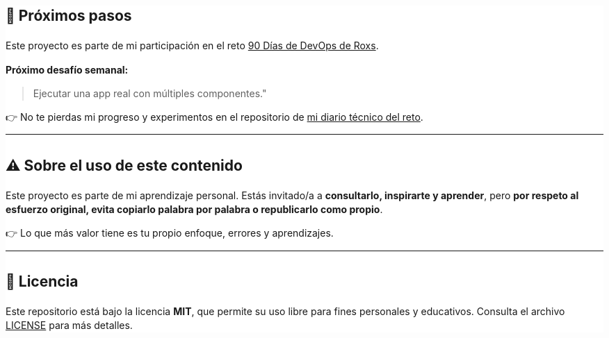 
## 📅 Próximos pasos

Este proyecto es parte de mi participación en el reto [90 Días de DevOps de Roxs](https://github.com/roxsross/90daysdevopsbyroxs).

**Próximo desafío semanal:**
> Ejecutar una app real con múltiples componentes."

👉 No te pierdas mi progreso y experimentos en el repositorio de [mi diario técnico del reto](https://github.com/DevLizOps/hands-on-devops-90days).

---

## ⚠️ Sobre el uso de este contenido

Este proyecto es parte de mi aprendizaje personal. Estás invitado/a a **consultarlo, inspirarte y aprender**, pero **por respeto al esfuerzo original, evita copiarlo palabra por palabra o republicarlo como propio**.

👉 Lo que más valor tiene es tu propio enfoque, errores y aprendizajes.

---

## 📄 Licencia

Este repositorio está bajo la licencia **MIT**, que permite su uso libre para fines personales y educativos. Consulta el archivo [LICENSE](LICENSE) para más detalles.

